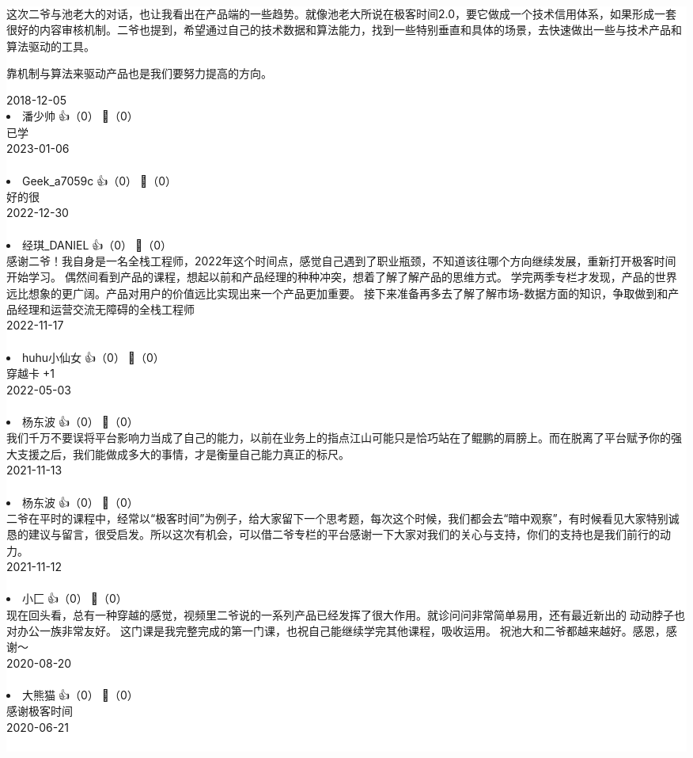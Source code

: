 这次二爷与池老大的对话，也让我看出在产品端的一些趋势。就像池老大所说在极客时间2.0，要它做成一个技术信用体系，如果形成一套很好的内容审核机制。二爷也提到，希望通过自己的技术数据和算法能力，找到一些特别垂直和具体的场景，去快速做出一些与技术产品和算法驱动的工具。

靠机制与算法来驱动产品也是我们要努力提高的方向。


</div>2018-12-05</li><br/><li><span>潘少帅</span> 👍（0） 💬（0）<div>已学</div>2023-01-06</li><br/><li><span>Geek_a7059c</span> 👍（0） 💬（0）<div>好的很</div>2022-12-30</li><br/><li><span>经琪_DANIEL</span> 👍（0） 💬（0）<div>感谢二爷！我自身是一名全栈工程师，2022年这个时间点，感觉自己遇到了职业瓶颈，不知道该往哪个方向继续发展，重新打开极客时间开始学习。
偶然间看到产品的课程，想起以前和产品经理的种种冲突，想着了解了解产品的思维方式。
学完两季专栏才发现，产品的世界远比想象的更广阔。产品对用户的价值远比实现出来一个产品更加重要。
接下来准备再多去了解了解市场-数据方面的知识，争取做到和产品经理和运营交流无障碍的全栈工程师</div>2022-11-17</li><br/><li><span>huhu小仙女</span> 👍（0） 💬（0）<div>
穿越卡 +1 </div>2022-05-03</li><br/><li><span>杨东波</span> 👍（0） 💬（0）<div>我们千万不要误将平台影响力当成了自己的能力，以前在业务上的指点江山可能只是恰巧站在了鲲鹏的肩膀上。而在脱离了平台赋予你的强大支援之后，我们能做成多大的事情，才是衡量自己能力真正的标尺。</div>2021-11-13</li><br/><li><span>杨东波</span> 👍（0） 💬（0）<div>二爷在平时的课程中，经常以“极客时间”为例子，给大家留下一个思考题，每次这个时候，我们都会去“暗中观察”，有时候看见大家特别诚恳的建议与留言，很受启发。所以这次有机会，可以借二爷专栏的平台感谢一下大家对我们的关心与支持，你们的支持也是我们前行的动力。</div>2021-11-12</li><br/><li><span>小匚</span> 👍（0） 💬（0）<div>现在回头看，总有一种穿越的感觉，视频里二爷说的一系列产品已经发挥了很大作用。就诊问问非常简单易用，还有最近新出的 动动脖子也对办公一族非常友好。
这门课是我完整完成的第一门课，也祝自己能继续学完其他课程，吸收运用。
祝池大和二爷都越来越好。感恩，感谢～</div>2020-08-20</li><br/><li><span>大熊猫</span> 👍（0） 💬（0）<div>感谢极客时间</div>2020-06-21</li><br/>
</ul>